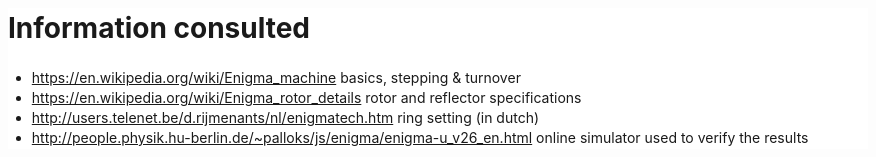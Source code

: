 # Information consulted
* https://en.wikipedia.org/wiki/Enigma_machine 
  basics, stepping & turnover
* https://en.wikipedia.org/wiki/Enigma_rotor_details 
  rotor and reflector specifications
* http://users.telenet.be/d.rijmenants/nl/enigmatech.htm
  ring setting (in dutch)
* http://people.physik.hu-berlin.de/~palloks/js/enigma/enigma-u_v26_en.html 
  online simulator used to verify the results